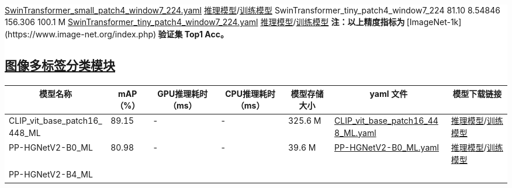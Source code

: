 <td><a href="https://github.com/PaddlePaddle/PaddleX/blob/develop/paddlex/configs/image_classification/SwinTransformer_small_patch4_window7_224.yaml">SwinTransformer_small_patch4_window7_224.yaml</a></td>
<td><a href="https://paddle-model-ecology.bj.bcebos.com/paddlex/official_inference_model/paddle3.0b2/SwinTransformer_small_patch4_window7_224_infer.tar">推理模型</a>/<a href="https://paddle-model-ecology.bj.bcebos.com/paddlex/official_pretrained_model/SwinTransformer_small_patch4_window7_224_pretrained.pdparams">训练模型</a></td></tr>
<tr>
<td>SwinTransformer_tiny_patch4_window7_224</td>
<td>81.10</td>
<td>8.54846</td>
<td>156.306</td>
<td>100.1 M</td>
<td><a href="https://github.com/PaddlePaddle/PaddleX/blob/develop/paddlex/configs/image_classification/SwinTransformer_tiny_patch4_window7_224.yaml">SwinTransformer_tiny_patch4_window7_224.yaml</a></td>
<td><a href="https://paddle-model-ecology.bj.bcebos.com/paddlex/official_inference_model/paddle3.0b2/SwinTransformer_tiny_patch4_window7_224_infer.tar">推理模型</a>/<a href="https://paddle-model-ecology.bj.bcebos.com/paddlex/official_pretrained_model/SwinTransformer_tiny_patch4_window7_224_pretrained.pdparams">训练模型</a></td></tr>
</tbody>
</table>
<b>注：以上精度指标为 </b>[ImageNet-1k](https://www.image-net.org/index.php)<b> 验证集 Top1 Acc。</b>

## [图像多标签分类模块](../module_usage/tutorials/cv_modules/image_multilabel_classification.md)
<table>
<thead>
<tr>
<th>模型名称</th>
<th>mAP（%）</th>
<th>GPU推理耗时（ms）</th>
<th>CPU推理耗时（ms）</th>
<th>模型存储大小</th>
<th>yaml 文件</th>
<th>模型下载链接</th></tr>
</thead>
<tbody>
<tr>
<td>CLIP_vit_base_patch16_448_ML</td>
<td>89.15</td>
<td>-</td>
<td>-</td>
<td>325.6 M</td>
<td><a href="https://github.com/PaddlePaddle/PaddleX/blob/develop/paddlex/configs/image_multilabel_classification/CLIP_vit_base_patch16_448_ML.yaml">CLIP_vit_base_patch16_448_ML.yaml</a></td>
<td><a href="https://paddle-model-ecology.bj.bcebos.com/paddlex/official_inference_model/paddle3.0b2/CLIP_vit_base_patch16_448_ML_infer.tar">推理模型</a>/<a href="https://paddle-model-ecology.bj.bcebos.com/paddlex/official_pretrained_model/CLIP_vit_base_patch16_448_ML_pretrained.pdparams">训练模型</a></td></tr>
<tr>
<td>PP-HGNetV2-B0_ML</td>
<td>80.98</td>
<td>-</td>
<td>-</td>
<td>39.6 M</td>
<td><a href="../../paddlex/configs/image_multilabel_classification/PP-HGNetV2-B0_ML.yaml">PP-HGNetV2-B0_ML.yaml</a></td>
<td><a href="https://paddle-model-ecology.bj.bcebos.com/paddlex/official_inference_model/paddle3.0b2/PP-HGNetV2-B0_ML_infer.tar">推理模型</a>/<a href="https://paddle-model-ecology.bj.bcebos.com/paddlex/official_pretrained_model/PP-HGNetV2-B0_ML_pretrained.pdparams">训练模型</a></td></tr>
<tr>
<td>PP-HGNetV2-B4_ML</td>